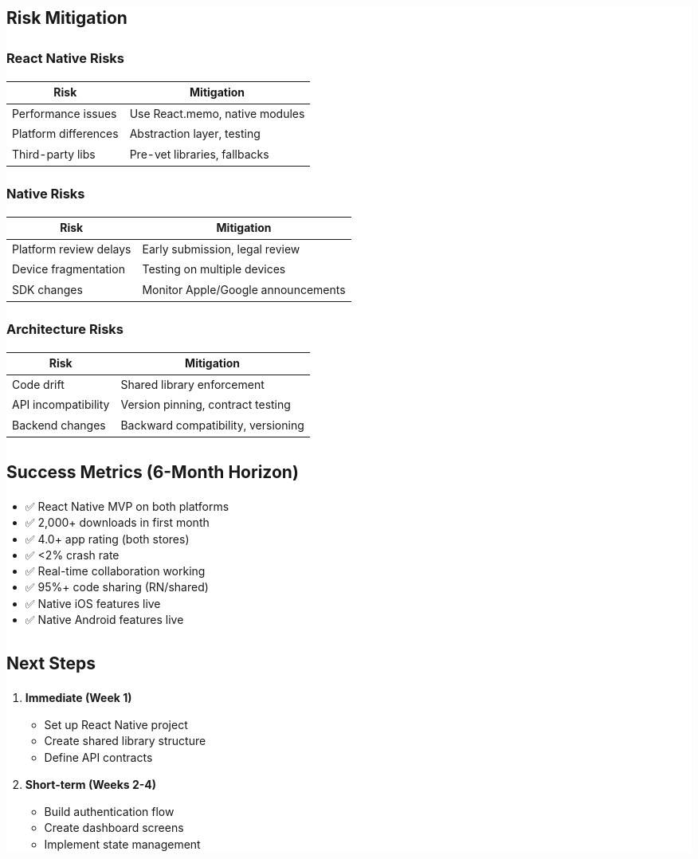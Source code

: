 ## Risk Mitigation

### React Native Risks
| Risk | Mitigation |
|------|-----------|
| Performance issues | Use React.memo, native modules |
| Platform differences | Abstraction layer, testing |
| Third-party libs | Pre-vet libraries, fallbacks |

### Native Risks
| Risk | Mitigation |
|------|-----------|
| Platform review delays | Early submission, legal review |
| Device fragmentation | Testing on multiple devices |
| SDK changes | Monitor Apple/Google announcements |

### Architecture Risks
| Risk | Mitigation |
|------|-----------|
| Code drift | Shared library enforcement |
| API incompatibility | Version pinning, contract testing |
| Backend changes | Backward compatibility, versioning |

## Success Metrics (6-Month Horizon)

- ✅ React Native MVP on both platforms
- ✅ 2,000+ downloads in first month
- ✅ 4.0+ app rating (both stores)
- ✅ <2% crash rate
- ✅ Real-time collaboration working
- ✅ 95%+ code sharing (RN/shared)
- ✅ Native iOS features live
- ✅ Native Android features live

## Next Steps

1. **Immediate (Week 1)**
   - Set up React Native project
   - Create shared library structure
   - Define API contracts

2. **Short-term (Weeks 2-4)**
   - Build authentication flow
   - Create dashboard screens
   - Implement state management
